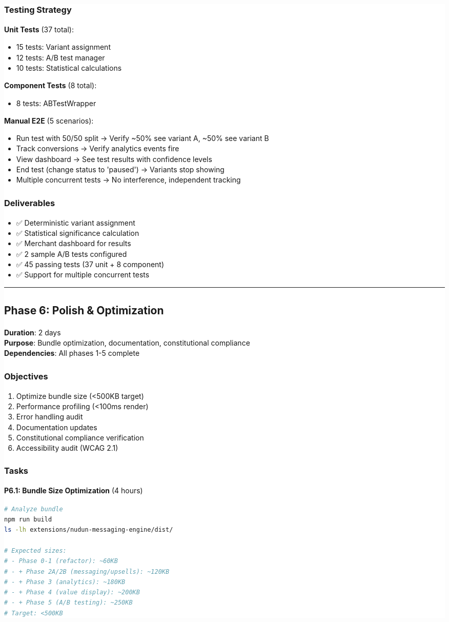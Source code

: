 ### Testing Strategy

**Unit Tests** (37 total):
- 15 tests: Variant assignment
- 12 tests: A/B test manager
- 10 tests: Statistical calculations

**Component Tests** (8 total):
- 8 tests: ABTestWrapper

**Manual E2E** (5 scenarios):
- Run test with 50/50 split → Verify ~50% see variant A, ~50% see variant B
- Track conversions → Verify analytics events fire
- View dashboard → See test results with confidence levels
- End test (change status to 'paused') → Variants stop showing
- Multiple concurrent tests → No interference, independent tracking

### Deliverables

- ✅ Deterministic variant assignment
- ✅ Statistical significance calculation
- ✅ Merchant dashboard for results
- ✅ 2 sample A/B tests configured
- ✅ 45 passing tests (37 unit + 8 component)
- ✅ Support for multiple concurrent tests

---

## Phase 6: Polish & Optimization

**Duration**: 2 days  
**Purpose**: Bundle optimization, documentation, constitutional compliance  
**Dependencies**: All phases 1-5 complete

### Objectives

1. Optimize bundle size (<500KB target)
2. Performance profiling (<100ms render)
3. Error handling audit
4. Documentation updates
5. Constitutional compliance verification
6. Accessibility audit (WCAG 2.1)

### Tasks

**P6.1: Bundle Size Optimization** (4 hours)
```bash
# Analyze bundle
npm run build
ls -lh extensions/nudun-messaging-engine/dist/

# Expected sizes:
# - Phase 0-1 (refactor): ~60KB
# - + Phase 2A/2B (messaging/upsells): ~120KB
# - + Phase 3 (analytics): ~180KB
# - + Phase 4 (value display): ~200KB
# - + Phase 5 (A/B testing): ~250KB
# Target: <500KB
```
